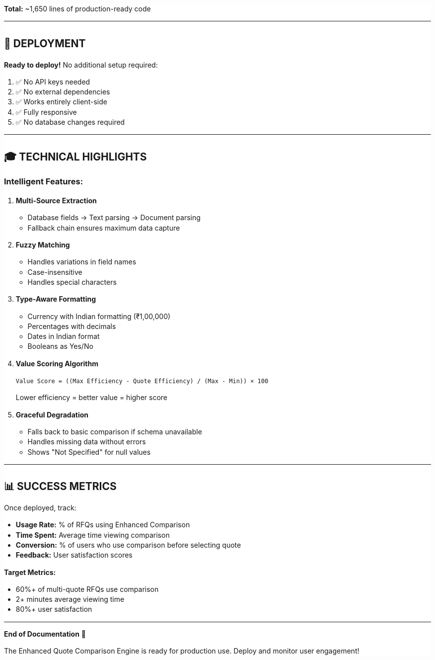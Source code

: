 **Total:** ~1,650 lines of production-ready code

---

## 🚀 DEPLOYMENT

**Ready to deploy!** No additional setup required:

1. ✅ No API keys needed
2. ✅ No external dependencies
3. ✅ Works entirely client-side
4. ✅ Fully responsive
5. ✅ No database changes required

---

## 🎓 TECHNICAL HIGHLIGHTS

### **Intelligent Features:**

1. **Multi-Source Extraction**
   - Database fields → Text parsing → Document parsing
   - Fallback chain ensures maximum data capture

2. **Fuzzy Matching**
   - Handles variations in field names
   - Case-insensitive
   - Handles special characters

3. **Type-Aware Formatting**
   - Currency with Indian formatting (₹1,00,000)
   - Percentages with decimals
   - Dates in Indian format
   - Booleans as Yes/No

4. **Value Scoring Algorithm**
   ```
   Value Score = ((Max Efficiency - Quote Efficiency) / (Max - Min)) × 100
   ```
   Lower efficiency = better value = higher score

5. **Graceful Degradation**
   - Falls back to basic comparison if schema unavailable
   - Handles missing data without errors
   - Shows "Not Specified" for null values

---

## 📊 SUCCESS METRICS

Once deployed, track:
- **Usage Rate:** % of RFQs using Enhanced Comparison
- **Time Spent:** Average time viewing comparison
- **Conversion:** % of users who use comparison before selecting quote
- **Feedback:** User satisfaction scores

**Target Metrics:**
- 60%+ of multi-quote RFQs use comparison
- 2+ minutes average viewing time
- 80%+ user satisfaction

---

**End of Documentation** 📖

The Enhanced Quote Comparison Engine is ready for production use. Deploy and monitor user engagement!

